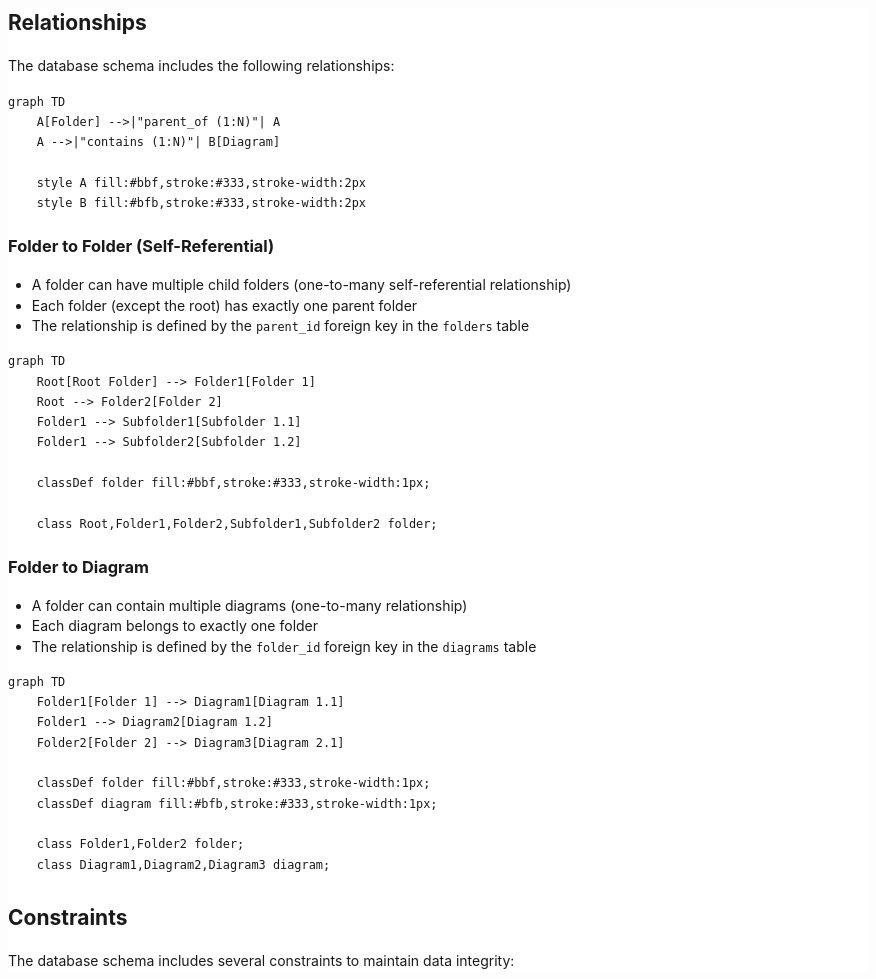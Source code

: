 ## Relationships

The database schema includes the following relationships:

```mermaid
graph TD
    A[Folder] -->|"parent_of (1:N)"| A
    A -->|"contains (1:N)"| B[Diagram]
    
    style A fill:#bbf,stroke:#333,stroke-width:2px
    style B fill:#bfb,stroke:#333,stroke-width:2px
```

### Folder to Folder (Self-Referential)

- A folder can have multiple child folders (one-to-many self-referential relationship)
- Each folder (except the root) has exactly one parent folder
- The relationship is defined by the `parent_id` foreign key in the `folders` table

```mermaid
graph TD
    Root[Root Folder] --> Folder1[Folder 1]
    Root --> Folder2[Folder 2]
    Folder1 --> Subfolder1[Subfolder 1.1]
    Folder1 --> Subfolder2[Subfolder 1.2]
    
    classDef folder fill:#bbf,stroke:#333,stroke-width:1px;
    
    class Root,Folder1,Folder2,Subfolder1,Subfolder2 folder;
```

### Folder to Diagram

- A folder can contain multiple diagrams (one-to-many relationship)
- Each diagram belongs to exactly one folder
- The relationship is defined by the `folder_id` foreign key in the `diagrams` table

```mermaid
graph TD
    Folder1[Folder 1] --> Diagram1[Diagram 1.1]
    Folder1 --> Diagram2[Diagram 1.2]
    Folder2[Folder 2] --> Diagram3[Diagram 2.1]
    
    classDef folder fill:#bbf,stroke:#333,stroke-width:1px;
    classDef diagram fill:#bfb,stroke:#333,stroke-width:1px;
    
    class Folder1,Folder2 folder;
    class Diagram1,Diagram2,Diagram3 diagram;
```

## Constraints

The database schema includes several constraints to maintain data integrity:
